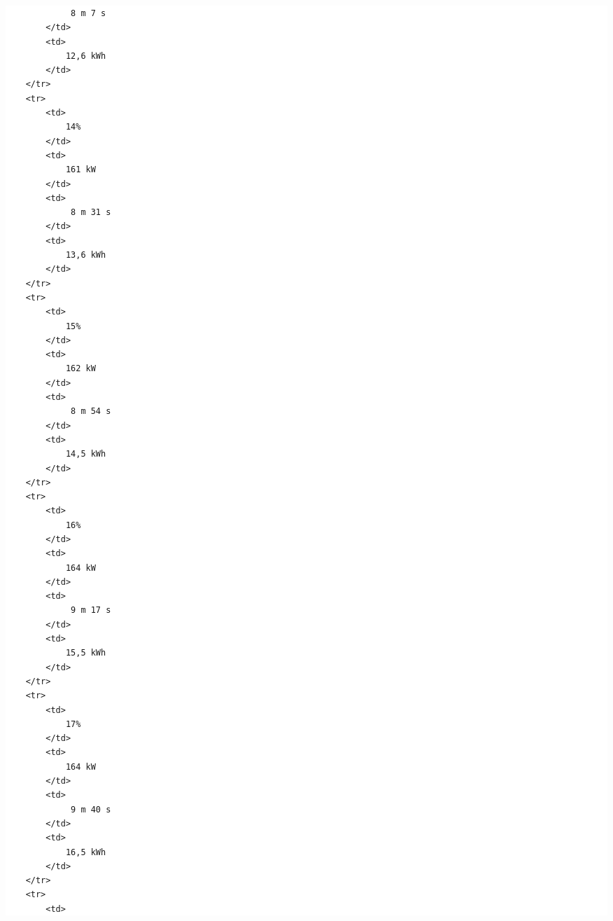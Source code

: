 				 8 m 7 s
			</td>
			<td>
				12,6 kWh
			</td>
		</tr>
		<tr>
			<td>
				14%
			</td>
			<td>
				161 kW
			</td>
			<td>
				 8 m 31 s
			</td>
			<td>
				13,6 kWh
			</td>
		</tr>
		<tr>
			<td>
				15%
			</td>
			<td>
				162 kW
			</td>
			<td>
				 8 m 54 s
			</td>
			<td>
				14,5 kWh
			</td>
		</tr>
		<tr>
			<td>
				16%
			</td>
			<td>
				164 kW
			</td>
			<td>
				 9 m 17 s
			</td>
			<td>
				15,5 kWh
			</td>
		</tr>
		<tr>
			<td>
				17%
			</td>
			<td>
				164 kW
			</td>
			<td>
				 9 m 40 s
			</td>
			<td>
				16,5 kWh
			</td>
		</tr>
		<tr>
			<td>
